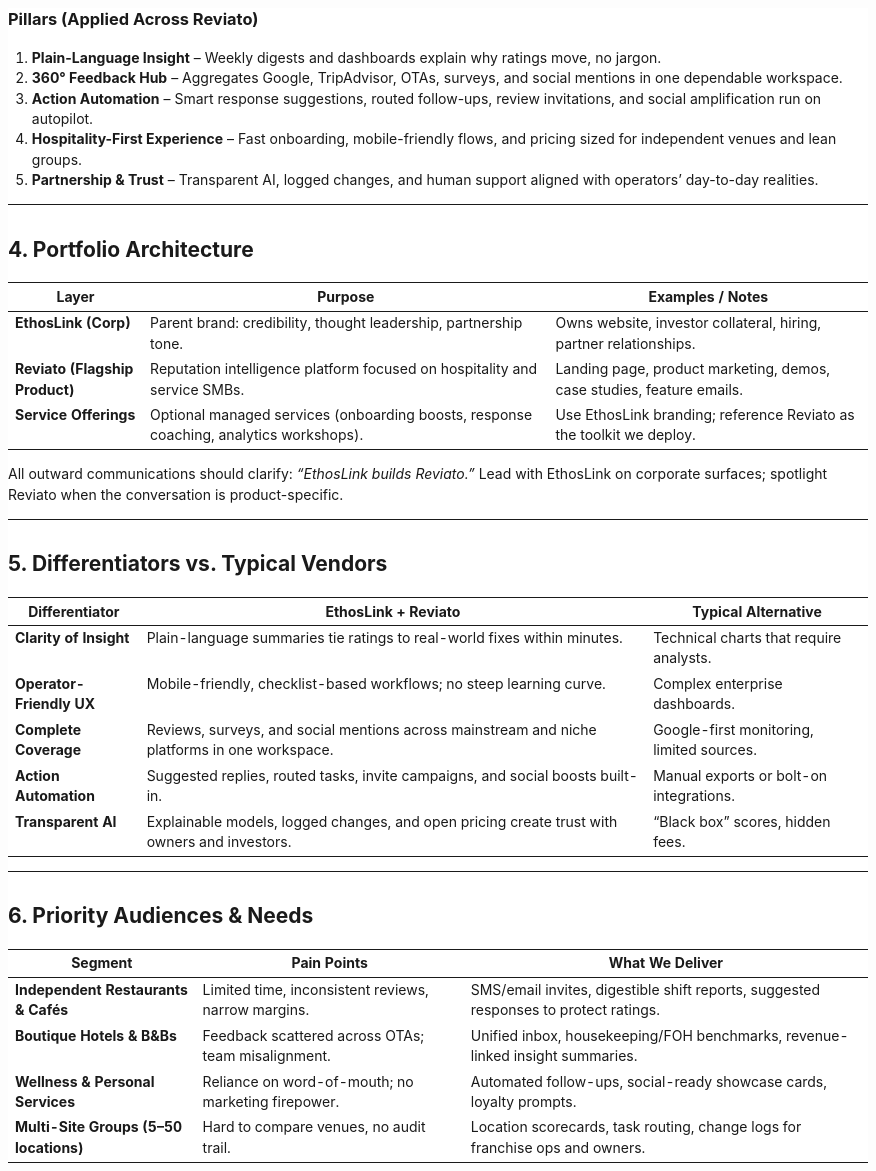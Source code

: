 ### Pillars (Applied Across Reviato)

1. **Plain-Language Insight** – Weekly digests and dashboards explain why ratings move, no jargon.
2. **360° Feedback Hub** – Aggregates Google, TripAdvisor, OTAs, surveys, and social mentions in one dependable workspace.
3. **Action Automation** – Smart response suggestions, routed follow-ups, review invitations, and social amplification run on autopilot.
4. **Hospitality-First Experience** – Fast onboarding, mobile-friendly flows, and pricing sized for independent venues and lean groups.
5. **Partnership & Trust** – Transparent AI, logged changes, and human support aligned with operators’ day-to-day realities.

---

## 4. Portfolio Architecture

| Layer              | Purpose                                                                                          | Examples / Notes                                                     |
| ------------------ | ------------------------------------------------------------------------------------------------ | --------------------------------------------------------------------- |
| **EthosLink (Corp)** | Parent brand: credibility, thought leadership, partnership tone.                                 | Owns website, investor collateral, hiring, partner relationships.     |
| **Reviato (Flagship Product)** | Reputation intelligence platform focused on hospitality and service SMBs.                    | Landing page, product marketing, demos, case studies, feature emails. |
| **Service Offerings** | Optional managed services (onboarding boosts, response coaching, analytics workshops).            | Use EthosLink branding; reference Reviato as the toolkit we deploy.   |

All outward communications should clarify: *“EthosLink builds Reviato.”* Lead with EthosLink on corporate surfaces; spotlight Reviato when the conversation is product-specific.

---

## 5. Differentiators vs. Typical Vendors

| Differentiator          | EthosLink + Reviato                                                                                       | Typical Alternative                        |
| ----------------------- | --------------------------------------------------------------------------------------------------------- | ------------------------------------------ |
| **Clarity of Insight**  | Plain-language summaries tie ratings to real-world fixes within minutes.                                  | Technical charts that require analysts.    |
| **Operator-Friendly UX** | Mobile-friendly, checklist-based workflows; no steep learning curve.                                      | Complex enterprise dashboards.             |
| **Complete Coverage**   | Reviews, surveys, and social mentions across mainstream and niche platforms in one workspace.             | Google-first monitoring, limited sources.  |
| **Action Automation**   | Suggested replies, routed tasks, invite campaigns, and social boosts built-in.                           | Manual exports or bolt-on integrations.    |
| **Transparent AI**      | Explainable models, logged changes, and open pricing create trust with owners and investors.             | “Black box” scores, hidden fees.           |

---

## 6. Priority Audiences & Needs

| Segment                                   | Pain Points                                  | What We Deliver                                                                   |
| ----------------------------------------- | -------------------------------------------- | --------------------------------------------------------------------------------- |
| **Independent Restaurants & Cafés**       | Limited time, inconsistent reviews, narrow margins. | SMS/email invites, digestible shift reports, suggested responses to protect ratings. |
| **Boutique Hotels & B&Bs**                | Feedback scattered across OTAs; team misalignment. | Unified inbox, housekeeping/FOH benchmarks, revenue-linked insight summaries.      |
| **Wellness & Personal Services**          | Reliance on word-of-mouth; no marketing firepower. | Automated follow-ups, social-ready showcase cards, loyalty prompts.                |
| **Multi-Site Groups (5–50 locations)**    | Hard to compare venues, no audit trail.           | Location scorecards, task routing, change logs for franchise ops and owners.      |
